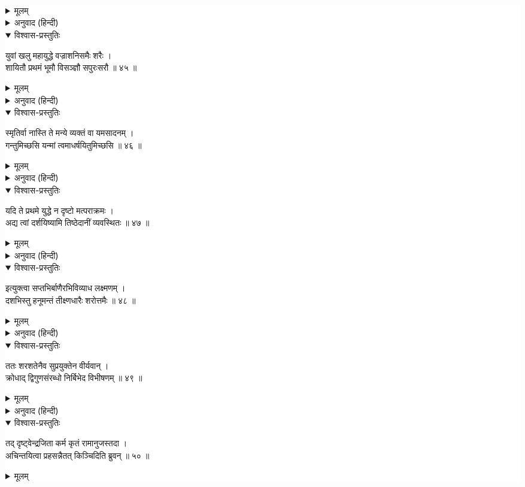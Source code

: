 <details><summary>मूलम्</summary></details>

<details><summary>अनुवाद (हिन्दी)</summary></details>

<details open><summary>विश्वास-प्रस्तुतिः</summary>

युवां खलु महायुद्धे वज्राशनिसमैः शरैः ।  
शायितौ प्रथमं भूमौ विसञ्ज्ञौ सपुरःसरौ ॥ ४५ ॥
</details>

<details><summary>मूलम्</summary></details>

<details><summary>अनुवाद (हिन्दी)</summary></details>

<details open><summary>विश्वास-प्रस्तुतिः</summary>

स्मृतिर्वा नास्ति ते मन्ये व्यक्तं वा यमसादनम् ।  
गन्तुमिच्छसि यन्मां त्वमाधर्षयितुमिच्छसि ॥ ४६ ॥
</details>

<details><summary>मूलम्</summary></details>

<details><summary>अनुवाद (हिन्दी)</summary></details>

<details open><summary>विश्वास-प्रस्तुतिः</summary>

यदि ते प्रथमे युद्धे न दृष्टो मत्पराक्रमः ।  
अद्य त्वां दर्शयिष्यामि तिष्ठेदानीं व्यवस्थितः ॥ ४७ ॥
</details>

<details><summary>मूलम्</summary></details>

<details><summary>अनुवाद (हिन्दी)</summary></details>

<details open><summary>विश्वास-प्रस्तुतिः</summary>

इत्युक्त्वा सप्तभिर्बाणैरभिविव्याध लक्ष्मणम् ।  
दशभिस्तु हनूमन्तं तीक्ष्णधारैः शरोत्तमैः ॥ ४८ ॥
</details>

<details><summary>मूलम्</summary></details>

<details><summary>अनुवाद (हिन्दी)</summary></details>

<details open><summary>विश्वास-प्रस्तुतिः</summary>

ततः शरशतेनैव सुप्रयुक्तेन वीर्यवान् ।  
क्रोधाद् द्विगुणसंरब्धो निर्बिभेद विभीषणम् ॥ ४९ ॥
</details>

<details><summary>मूलम्</summary></details>

<details><summary>अनुवाद (हिन्दी)</summary></details>

<details open><summary>विश्वास-प्रस्तुतिः</summary>

तद् दृष्ट्वेन्द्रजिता कर्म कृतं रामानुजस्तदा ।  
अचिन्तयित्वा प्रहसन्नैतत् किञ्चिदिति ब्रुवन् ॥ ५० ॥
</details>

<details><summary>मूलम्</summary></details>
